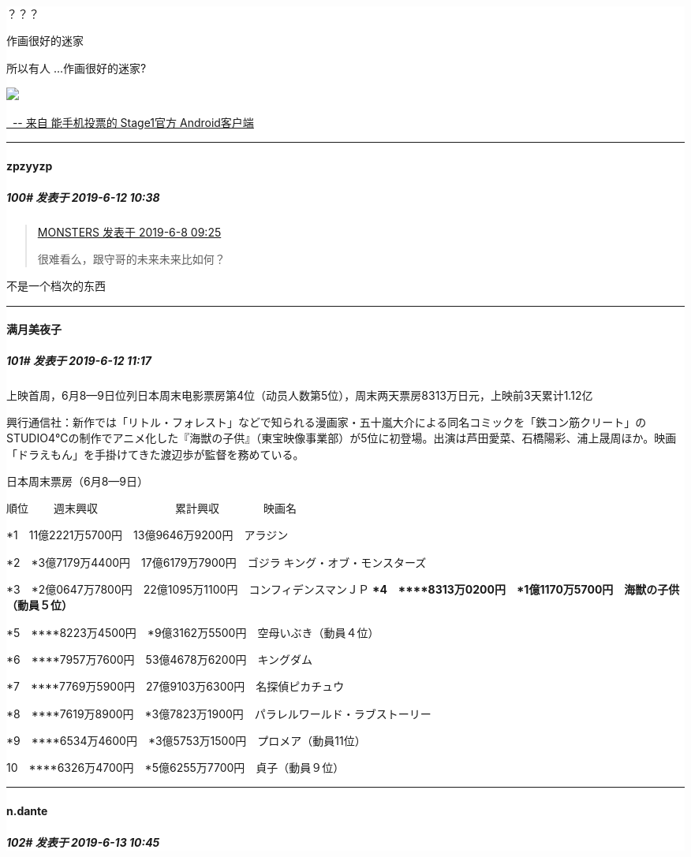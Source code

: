 ？？？

作画很好的迷家

所以有人 ...</blockquote>作画很好的迷家?

<img src="https://static.saraba1st.com/image/smiley/face2017/067.png" referrerpolicy="no-referrer">

[  -- 来自 能手机投票的 Stage1官方 Android客户端](https://www.coolapk.com/apk/140634)

*****

####  zpzyyzp  
##### 100#       发表于 2019-6-12 10:38

<blockquote><a href="httphttps://bbs.saraba1st.com/2b/forum.php?mod=redirect&amp;goto=findpost&amp;pid=44036900&amp;ptid=1726440" target="_blank">MONSTERS 发表于 2019-6-8 09:25</a>

很难看么，跟守哥的未来未来比如何？</blockquote>
不是一个档次的东西

*****

####  满月美夜子  
##### 101#       发表于 2019-6-12 11:17

上映首周，6月8—9日位列日本周末电影票房第4位（动员人数第5位），周末两天票房8313万日元，上映前3天累计1.12亿

興行通信社：新作では「リトル・フォレスト」などで知られる漫画家・五十嵐大介による同名コミックを「鉄コン筋クリート」のSTUDIO4℃の制作でアニメ化した『海獣の子供』（東宝映像事業部）が5位に初登場。出演は芦田愛菜、石橋陽彩、浦上晟周ほか。映画「ドラえもん」を手掛けてきた渡辺歩が監督を務めている。

日本周末票房（6月8—9日）

順位　　 週末興収　　　　　　　累計興収　　　　映画名 

*1　11億2221万5700円　13億9646万9200円　アラジン 

*2　*3億7179万4400円　17億6179万7900円　ゴジラ キング・オブ・モンスターズ 

*3　*2億0647万7800円　22億1095万1100円　コンフィデンスマンＪＰ 
<strong>*4　****8313万0200円　*1億1170万5700円　海獣の子供（動員５位）</strong> 

*5　****8223万4500円　*9億3162万5500円　空母いぶき（動員４位） 

*6　****7957万7600円　53億4678万6200円　キングダム 

*7　****7769万5900円　27億9103万6300円　名探偵ピカチュウ 

*8　****7619万8900円　*3億7823万1900円　パラレルワールド・ラブストーリー 

*9　****6534万4600円　*3億5753万1500円　プロメア（動員11位） 

10　****6326万4700円　*5億6255万7700円　貞子（動員９位） 

*****

####  n.dante  
##### 102#       发表于 2019-6-13 10:45
